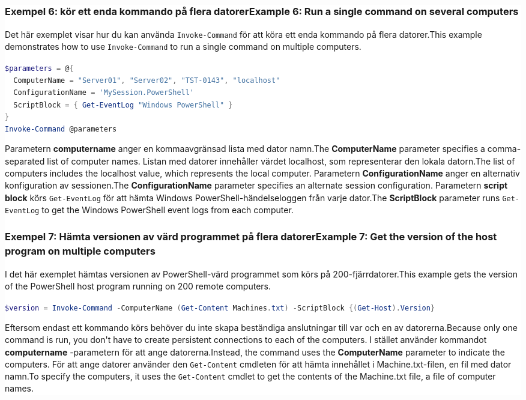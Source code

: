 ### <span data-ttu-id="e7ee8-169">Exempel 6: kör ett enda kommando på flera datorer</span><span class="sxs-lookup"><span data-stu-id="e7ee8-169">Example 6: Run a single command on several computers</span></span>

<span data-ttu-id="e7ee8-170">Det här exemplet visar hur du kan använda `Invoke-Command` för att köra ett enda kommando på flera datorer.</span><span class="sxs-lookup"><span data-stu-id="e7ee8-170">This example demonstrates how to use `Invoke-Command` to run a single command on multiple computers.</span></span>

```powershell
$parameters = @{
  ComputerName = "Server01", "Server02", "TST-0143", "localhost"
  ConfigurationName = 'MySession.PowerShell'
  ScriptBlock = { Get-EventLog "Windows PowerShell" }
}
Invoke-Command @parameters
```

<span data-ttu-id="e7ee8-171">Parametern **computername** anger en kommaavgränsad lista med dator namn.</span><span class="sxs-lookup"><span data-stu-id="e7ee8-171">The **ComputerName** parameter specifies a comma-separated list of computer names.</span></span> <span data-ttu-id="e7ee8-172">Listan med datorer innehåller värdet localhost, som representerar den lokala datorn.</span><span class="sxs-lookup"><span data-stu-id="e7ee8-172">The list of computers includes the localhost value, which represents the local computer.</span></span> <span data-ttu-id="e7ee8-173">Parametern **ConfigurationName** anger en alternativ konfiguration av sessionen.</span><span class="sxs-lookup"><span data-stu-id="e7ee8-173">The **ConfigurationName** parameter specifies an alternate session configuration.</span></span> <span data-ttu-id="e7ee8-174">Parametern **script block** körs `Get-EventLog` för att hämta Windows PowerShell-händelseloggen från varje dator.</span><span class="sxs-lookup"><span data-stu-id="e7ee8-174">The **ScriptBlock** parameter runs `Get-EventLog` to get the Windows PowerShell event logs from each computer.</span></span>

### <span data-ttu-id="e7ee8-175">Exempel 7: Hämta versionen av värd programmet på flera datorer</span><span class="sxs-lookup"><span data-stu-id="e7ee8-175">Example 7: Get the version of the host program on multiple computers</span></span>

<span data-ttu-id="e7ee8-176">I det här exemplet hämtas versionen av PowerShell-värd programmet som körs på 200-fjärrdatorer.</span><span class="sxs-lookup"><span data-stu-id="e7ee8-176">This example gets the version of the PowerShell host program running on 200 remote computers.</span></span>

```powershell
$version = Invoke-Command -ComputerName (Get-Content Machines.txt) -ScriptBlock {(Get-Host).Version}
```

<span data-ttu-id="e7ee8-177">Eftersom endast ett kommando körs behöver du inte skapa beständiga anslutningar till var och en av datorerna.</span><span class="sxs-lookup"><span data-stu-id="e7ee8-177">Because only one command is run, you don't have to create persistent connections to each of the computers.</span></span> <span data-ttu-id="e7ee8-178">I stället använder kommandot **computername** -parametern för att ange datorerna.</span><span class="sxs-lookup"><span data-stu-id="e7ee8-178">Instead, the command uses the **ComputerName** parameter to indicate the computers.</span></span> <span data-ttu-id="e7ee8-179">För att ange datorer använder den `Get-Content` cmdleten för att hämta innehållet i Machine.txt-filen, en fil med dator namn.</span><span class="sxs-lookup"><span data-stu-id="e7ee8-179">To specify the computers, it uses the `Get-Content` cmdlet to get the contents of the Machine.txt file, a file of computer names.</span></span>
